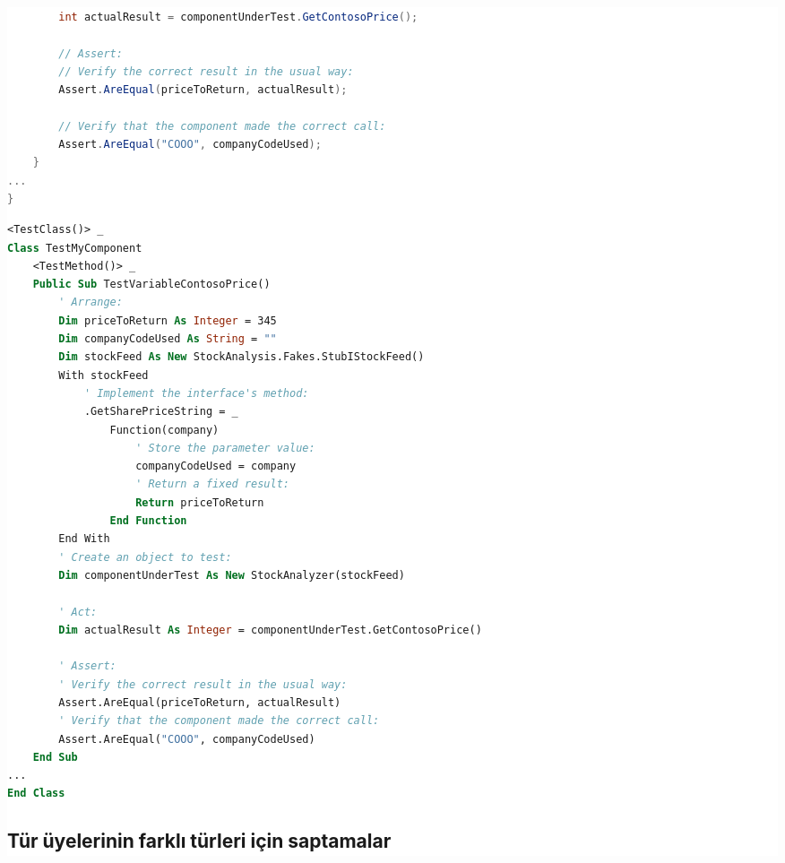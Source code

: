 ```csharp
        int actualResult = componentUnderTest.GetContosoPrice();

        // Assert:
        // Verify the correct result in the usual way:
        Assert.AreEqual(priceToReturn, actualResult);

        // Verify that the component made the correct call:
        Assert.AreEqual("COOO", companyCodeUsed);
    }
...
}
```

```vb
<TestClass()> _
Class TestMyComponent
    <TestMethod()> _
    Public Sub TestVariableContosoPrice()
        ' Arrange:
        Dim priceToReturn As Integer = 345
        Dim companyCodeUsed As String = ""
        Dim stockFeed As New StockAnalysis.Fakes.StubIStockFeed()
        With stockFeed
            ' Implement the interface's method:
            .GetSharePriceString = _
                Function(company)
                    ' Store the parameter value:
                    companyCodeUsed = company
                    ' Return a fixed result:
                    Return priceToReturn
                End Function
        End With
        ' Create an object to test:
        Dim componentUnderTest As New StockAnalyzer(stockFeed)

        ' Act:
        Dim actualResult As Integer = componentUnderTest.GetContosoPrice()

        ' Assert:
        ' Verify the correct result in the usual way:
        Assert.AreEqual(priceToReturn, actualResult)
        ' Verify that the component made the correct call:
        Assert.AreEqual("COOO", companyCodeUsed)
    End Sub
...
End Class
```

## <a name="stubs-for-different-kinds-of-type-members"></a>Tür üyelerinin farklı türleri için saptamalar
